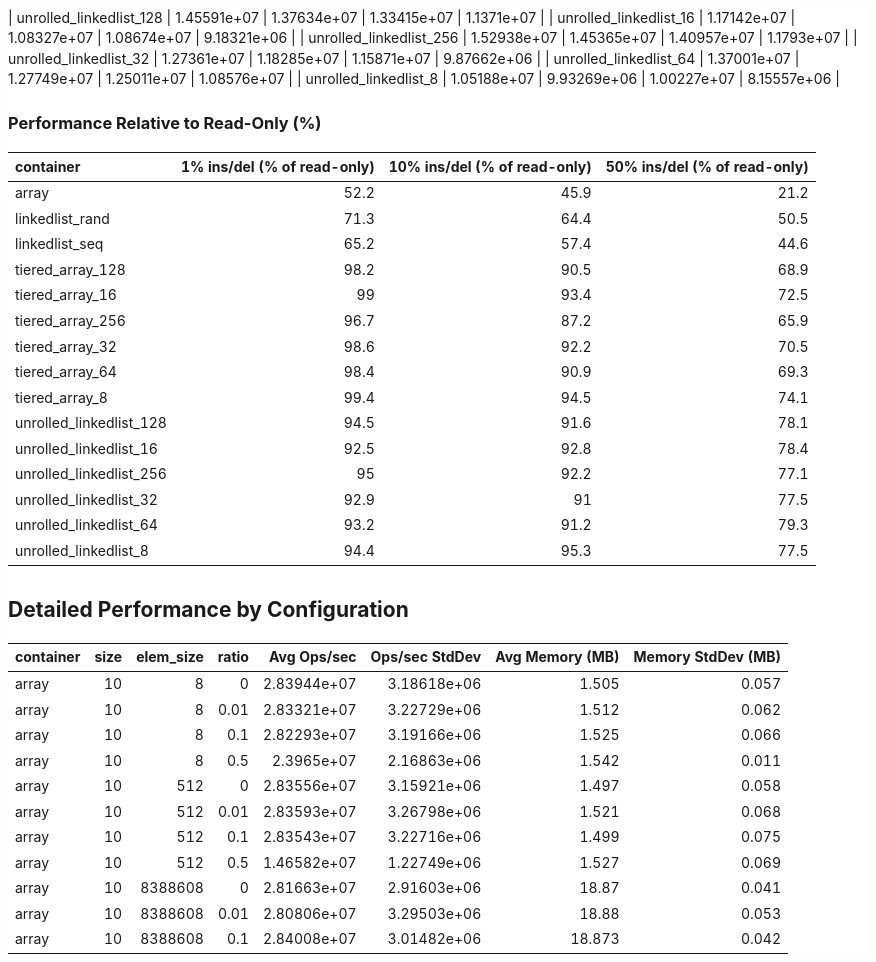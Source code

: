 | unrolled_linkedlist_128 | 1.45591e+07 | 1.37634e+07 | 1.33415e+07 | 1.1371e+07  |
| unrolled_linkedlist_16  | 1.17142e+07 | 1.08327e+07 | 1.08674e+07 | 9.18321e+06 |
| unrolled_linkedlist_256 | 1.52938e+07 | 1.45365e+07 | 1.40957e+07 | 1.1793e+07  |
| unrolled_linkedlist_32  | 1.27361e+07 | 1.18285e+07 | 1.15871e+07 | 9.87662e+06 |
| unrolled_linkedlist_64  | 1.37001e+07 | 1.27749e+07 | 1.25011e+07 | 1.08576e+07 |
| unrolled_linkedlist_8   | 1.05188e+07 | 9.93269e+06 | 1.00227e+07 | 8.15557e+06 |

### Performance Relative to Read-Only (%)
| container               |   1% ins/del (% of read-only) |   10% ins/del (% of read-only) |   50% ins/del (% of read-only) |
|:------------------------|------------------------------:|-------------------------------:|-------------------------------:|
| array                   |                          52.2 |                           45.9 |                           21.2 |
| linkedlist_rand         |                          71.3 |                           64.4 |                           50.5 |
| linkedlist_seq          |                          65.2 |                           57.4 |                           44.6 |
| tiered_array_128        |                          98.2 |                           90.5 |                           68.9 |
| tiered_array_16         |                          99   |                           93.4 |                           72.5 |
| tiered_array_256        |                          96.7 |                           87.2 |                           65.9 |
| tiered_array_32         |                          98.6 |                           92.2 |                           70.5 |
| tiered_array_64         |                          98.4 |                           90.9 |                           69.3 |
| tiered_array_8          |                          99.4 |                           94.5 |                           74.1 |
| unrolled_linkedlist_128 |                          94.5 |                           91.6 |                           78.1 |
| unrolled_linkedlist_16  |                          92.5 |                           92.8 |                           78.4 |
| unrolled_linkedlist_256 |                          95   |                           92.2 |                           77.1 |
| unrolled_linkedlist_32  |                          92.9 |                           91   |                           77.5 |
| unrolled_linkedlist_64  |                          93.2 |                           91.2 |                           79.3 |
| unrolled_linkedlist_8   |                          94.4 |                           95.3 |                           77.5 |

## Detailed Performance by Configuration

| container               |     size |   elem_size |   ratio |      Avg Ops/sec |   Ops/sec StdDev |   Avg Memory (MB) |   Memory StdDev (MB) |
|:------------------------|---------:|------------:|--------:|-----------------:|-----------------:|------------------:|---------------------:|
| array                   |       10 |           8 |    0    |      2.83944e+07 |      3.18618e+06 |             1.505 |                0.057 |
| array                   |       10 |           8 |    0.01 |      2.83321e+07 |      3.22729e+06 |             1.512 |                0.062 |
| array                   |       10 |           8 |    0.1  |      2.82293e+07 |      3.19166e+06 |             1.525 |                0.066 |
| array                   |       10 |           8 |    0.5  |      2.3965e+07  |      2.16863e+06 |             1.542 |                0.011 |
| array                   |       10 |         512 |    0    |      2.83556e+07 |      3.15921e+06 |             1.497 |                0.058 |
| array                   |       10 |         512 |    0.01 |      2.83593e+07 |      3.26798e+06 |             1.521 |                0.068 |
| array                   |       10 |         512 |    0.1  |      2.83543e+07 |      3.22716e+06 |             1.499 |                0.075 |
| array                   |       10 |         512 |    0.5  |      1.46582e+07 |      1.22749e+06 |             1.527 |                0.069 |
| array                   |       10 |     8388608 |    0    |      2.81663e+07 |      2.91603e+06 |            18.87  |                0.041 |
| array                   |       10 |     8388608 |    0.01 |      2.80806e+07 |      3.29503e+06 |            18.88  |                0.053 |
| array                   |       10 |     8388608 |    0.1  |      2.84008e+07 |      3.01482e+06 |            18.873 |                0.042 |